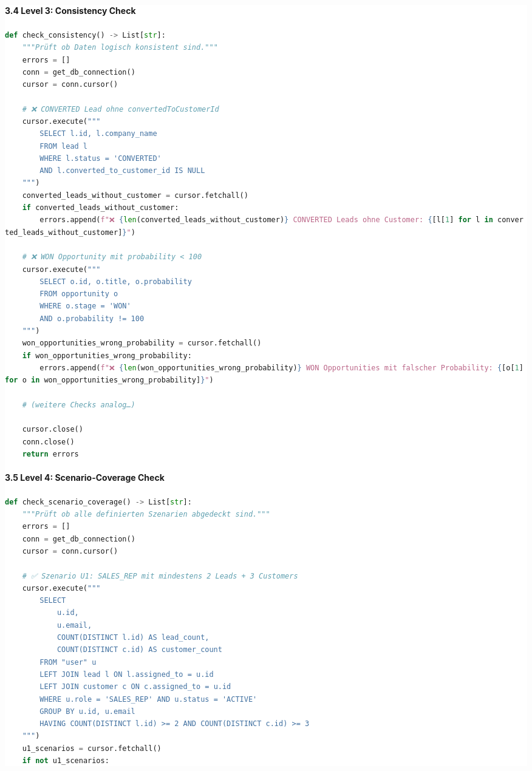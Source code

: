 #### 3.4 Level 3: Consistency Check

```python
def check_consistency() -> List[str]:
    """Prüft ob Daten logisch konsistent sind."""
    errors = []
    conn = get_db_connection()
    cursor = conn.cursor()

    # ❌ CONVERTED Lead ohne convertedToCustomerId
    cursor.execute("""
        SELECT l.id, l.company_name
        FROM lead l
        WHERE l.status = 'CONVERTED'
        AND l.converted_to_customer_id IS NULL
    """)
    converted_leads_without_customer = cursor.fetchall()
    if converted_leads_without_customer:
        errors.append(f"❌ {len(converted_leads_without_customer)} CONVERTED Leads ohne Customer: {[l[1] for l in converted_leads_without_customer]}")

    # ❌ WON Opportunity mit probability < 100
    cursor.execute("""
        SELECT o.id, o.title, o.probability
        FROM opportunity o
        WHERE o.stage = 'WON'
        AND o.probability != 100
    """)
    won_opportunities_wrong_probability = cursor.fetchall()
    if won_opportunities_wrong_probability:
        errors.append(f"❌ {len(won_opportunities_wrong_probability)} WON Opportunities mit falscher Probability: {[o[1] for o in won_opportunities_wrong_probability]}")

    # (weitere Checks analog…)

    cursor.close()
    conn.close()
    return errors
```

#### 3.5 Level 4: Scenario-Coverage Check

```python
def check_scenario_coverage() -> List[str]:
    """Prüft ob alle definierten Szenarien abgedeckt sind."""
    errors = []
    conn = get_db_connection()
    cursor = conn.cursor()

    # ✅ Szenario U1: SALES_REP mit mindestens 2 Leads + 3 Customers
    cursor.execute("""
        SELECT
            u.id,
            u.email,
            COUNT(DISTINCT l.id) AS lead_count,
            COUNT(DISTINCT c.id) AS customer_count
        FROM "user" u
        LEFT JOIN lead l ON l.assigned_to = u.id
        LEFT JOIN customer c ON c.assigned_to = u.id
        WHERE u.role = 'SALES_REP' AND u.status = 'ACTIVE'
        GROUP BY u.id, u.email
        HAVING COUNT(DISTINCT l.id) >= 2 AND COUNT(DISTINCT c.id) >= 3
    """)
    u1_scenarios = cursor.fetchall()
    if not u1_scenarios:
```